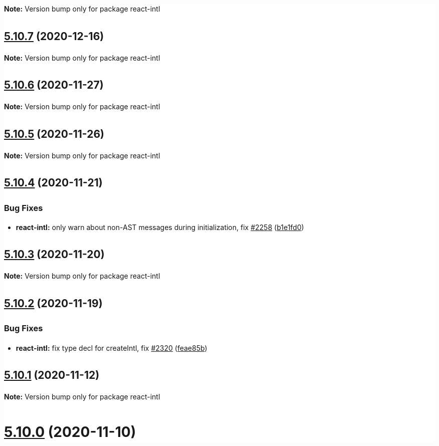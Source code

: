**Note:** Version bump only for package react-intl

## [5.10.7](https://github.com/formatjs/formatjs/compare/react-intl@5.10.6...react-intl@5.10.7) (2020-12-16)

**Note:** Version bump only for package react-intl

## [5.10.6](https://github.com/formatjs/formatjs/compare/react-intl@5.10.5...react-intl@5.10.6) (2020-11-27)

**Note:** Version bump only for package react-intl

## [5.10.5](https://github.com/formatjs/formatjs/compare/react-intl@5.10.4...react-intl@5.10.5) (2020-11-26)

**Note:** Version bump only for package react-intl

## [5.10.4](https://github.com/formatjs/formatjs/compare/react-intl@5.10.3...react-intl@5.10.4) (2020-11-21)

### Bug Fixes

* **react-intl:** only warn about non-AST messages during initialization, fix [#2258](https://github.com/formatjs/formatjs/issues/2258) ([b1e1fd0](https://github.com/formatjs/formatjs/commit/b1e1fd0734aaa0340f7d43cfe86566ba639369e3))

## [5.10.3](https://github.com/formatjs/formatjs/compare/react-intl@5.10.2...react-intl@5.10.3) (2020-11-20)

**Note:** Version bump only for package react-intl

## [5.10.2](https://github.com/formatjs/formatjs/compare/react-intl@5.10.1...react-intl@5.10.2) (2020-11-19)

### Bug Fixes

* **react-intl:** fix type decl for createIntl, fix [#2320](https://github.com/formatjs/formatjs/issues/2320) ([feae85b](https://github.com/formatjs/formatjs/commit/feae85bf083d9e2ade72f6464cef3a8b4d30ae10))

## [5.10.1](https://github.com/formatjs/formatjs/compare/react-intl@5.10.0...react-intl@5.10.1) (2020-11-12)

**Note:** Version bump only for package react-intl

# [5.10.0](https://github.com/formatjs/formatjs/compare/react-intl@5.9.4...react-intl@5.10.0) (2020-11-10)
